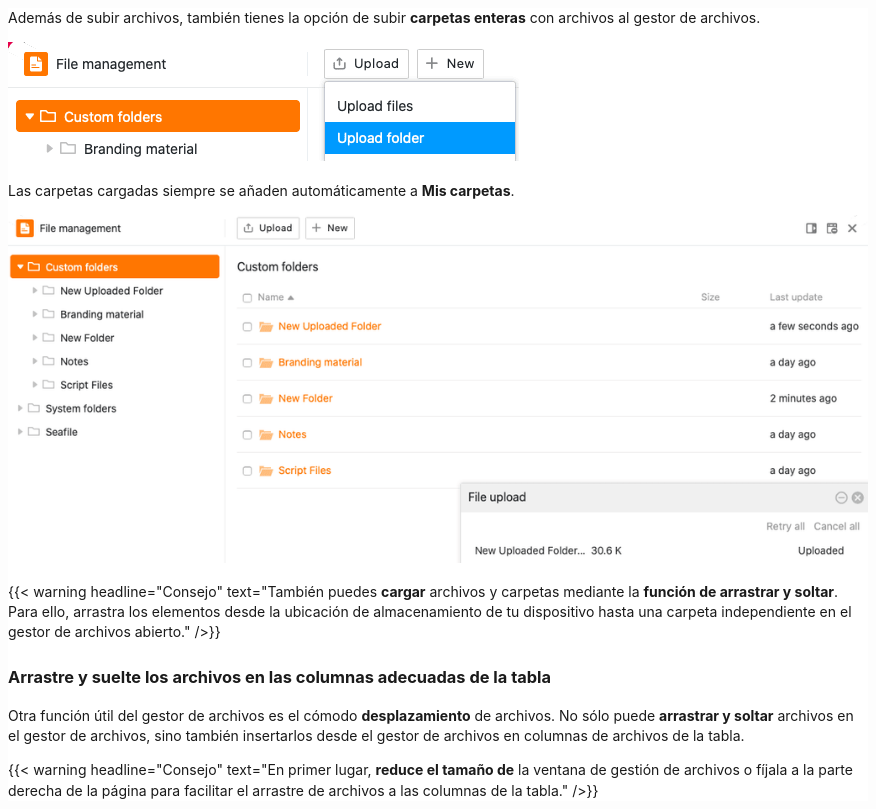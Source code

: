 Además de subir archivos, también tienes la opción de subir **carpetas enteras** con archivos al gestor de archivos.

![Cargar carpetas enteras en la gestión de archivos](images/upload-folders-in-the-file-management.png)

Las carpetas cargadas siempre se añaden automáticamente a **Mis carpetas**.

![Carpeta recién cargada en la gestión de archivos](images/new-uploaded-folder.png)

{{< warning  headline="Consejo"  text="También puedes **cargar** archivos y carpetas mediante la **función de arrastrar y soltar**. Para ello, arrastra los elementos desde la ubicación de almacenamiento de tu dispositivo hasta una carpeta independiente en el gestor de archivos abierto." />}}

### Arrastre y suelte los archivos en las columnas adecuadas de la tabla

Otra función útil del gestor de archivos es el cómodo **desplazamiento** de archivos. No sólo puede **arrastrar y soltar** archivos en el gestor de archivos, sino también insertarlos desde el gestor de archivos en columnas de archivos de la tabla.

{{< warning  headline="Consejo"  text="En primer lugar, **reduce el tamaño de** la ventana de gestión de archivos o fíjala a la parte derecha de la página para facilitar el arrastre de archivos a las columnas de la tabla." />}}
